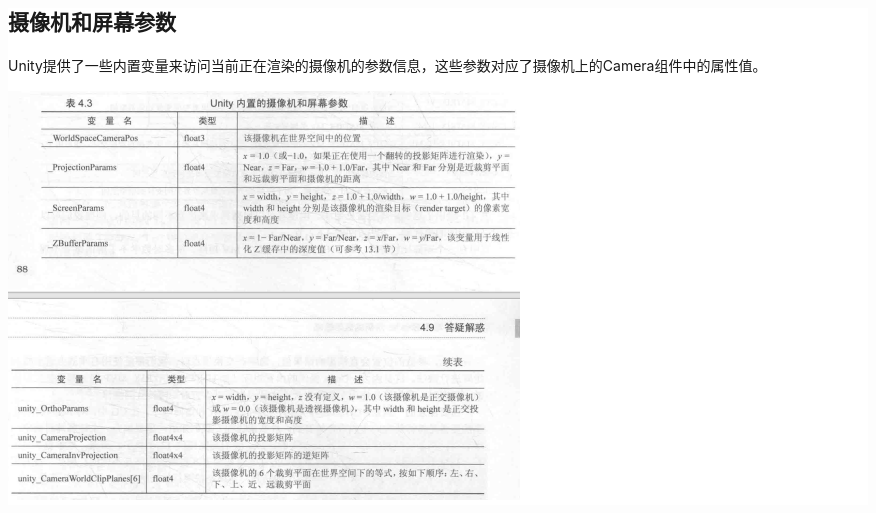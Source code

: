 ## 摄像机和屏幕参数

Unity提供了一些内置变量来访问当前正在渲染的摄像机的参数信息，这些参数对应了摄像机上的Camera组件中的属性值。

<img src="./images/22.png"  style="zoom:50%;" />

